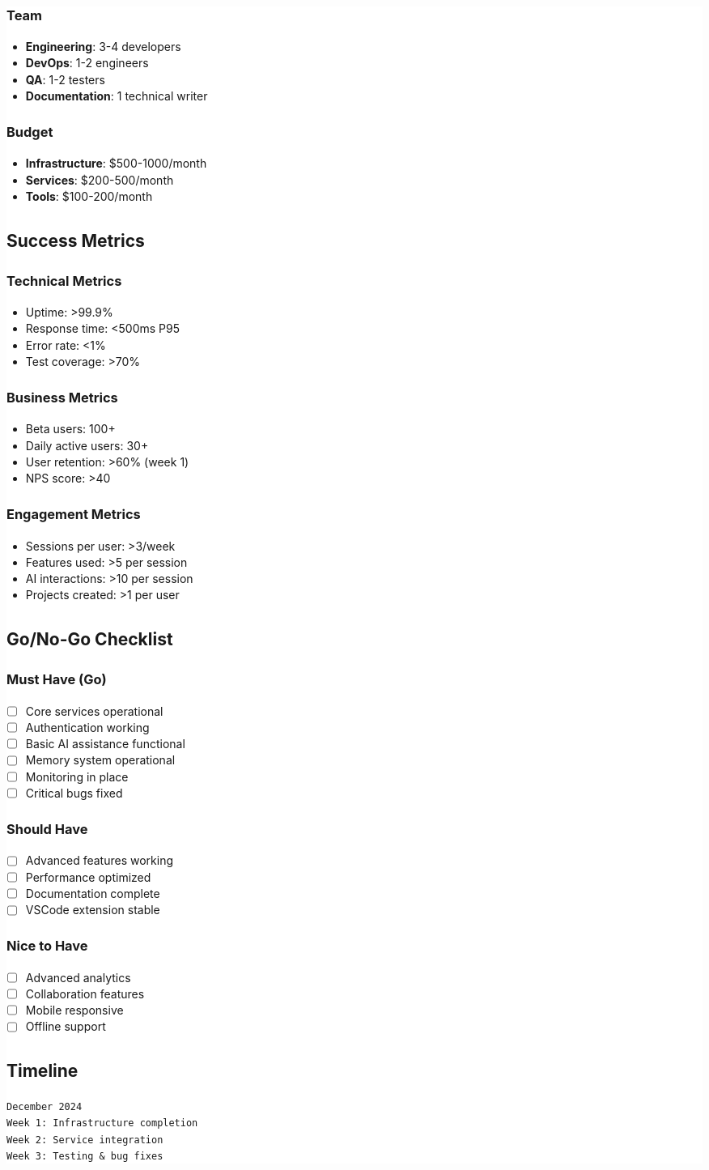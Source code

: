 ### Team
- **Engineering**: 3-4 developers
- **DevOps**: 1-2 engineers
- **QA**: 1-2 testers
- **Documentation**: 1 technical writer

### Budget
- **Infrastructure**: $500-1000/month
- **Services**: $200-500/month
- **Tools**: $100-200/month

## Success Metrics

### Technical Metrics
- Uptime: >99.9%
- Response time: <500ms P95
- Error rate: <1%
- Test coverage: >70%

### Business Metrics
- Beta users: 100+
- Daily active users: 30+
- User retention: >60% (week 1)
- NPS score: >40

### Engagement Metrics
- Sessions per user: >3/week
- Features used: >5 per session
- AI interactions: >10 per session
- Projects created: >1 per user

## Go/No-Go Checklist

### Must Have (Go)
- [ ] Core services operational
- [ ] Authentication working
- [ ] Basic AI assistance functional
- [ ] Memory system operational
- [ ] Monitoring in place
- [ ] Critical bugs fixed

### Should Have
- [ ] Advanced features working
- [ ] Performance optimized
- [ ] Documentation complete
- [ ] VSCode extension stable

### Nice to Have
- [ ] Advanced analytics
- [ ] Collaboration features
- [ ] Mobile responsive
- [ ] Offline support

## Timeline

```
December 2024
Week 1: Infrastructure completion
Week 2: Service integration
Week 3: Testing & bug fixes
```